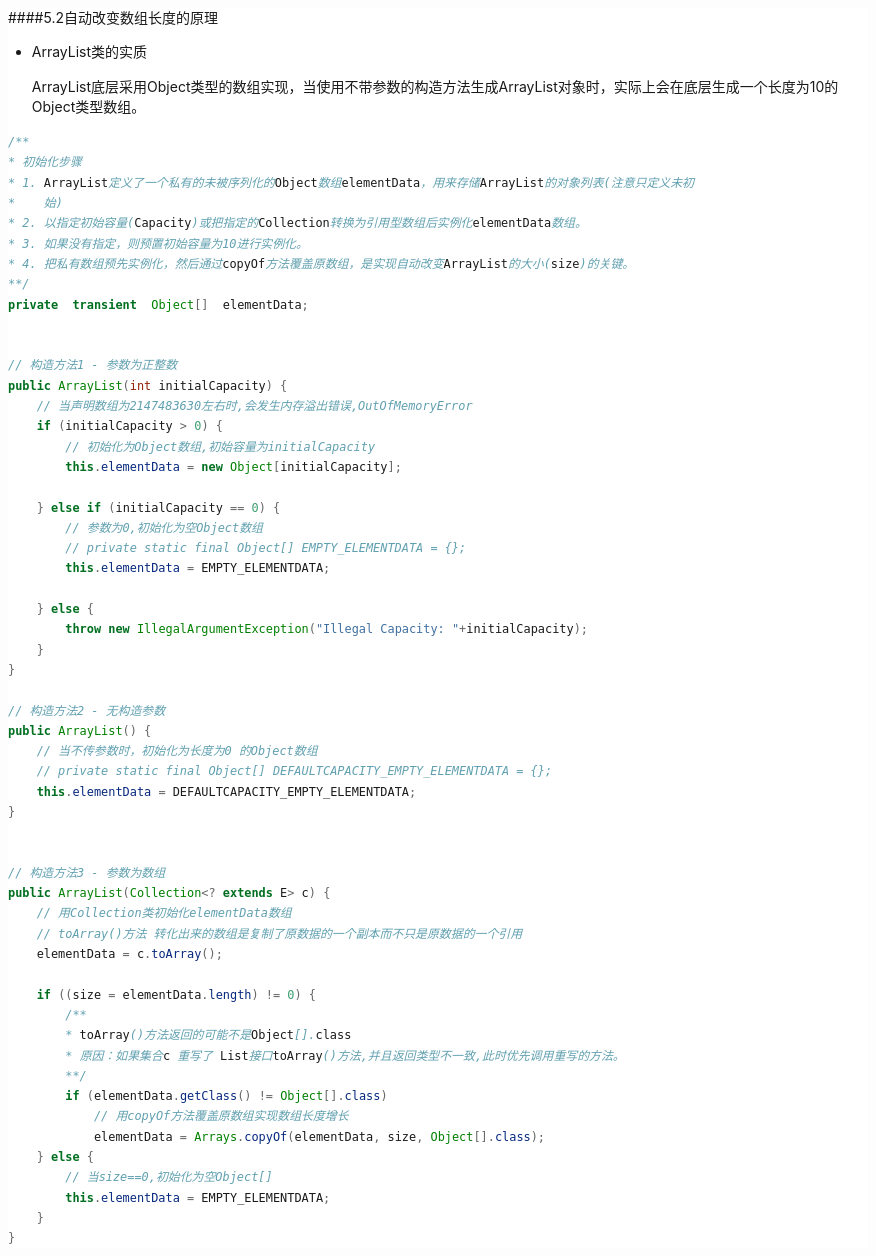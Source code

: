 ####5.2自动改变数组长度的原理

- ArrayList类的实质

  ArrayList底层采用Object类型的数组实现，当使用不带参数的构造方法生成ArrayList对象时，实际上会在底层生成一个长度为10的Object类型数组。

```java
/**
* 初始化步骤
* 1. ArrayList定义了一个私有的未被序列化的Object数组elementData，用来存储ArrayList的对象列表(注意只定义未初
*    始)
* 2. 以指定初始容量(Capacity)或把指定的Collection转换为引用型数组后实例化elementData数组。
* 3. 如果没有指定，则预置初始容量为10进行实例化。
* 4. 把私有数组预先实例化，然后通过copyOf方法覆盖原数组，是实现自动改变ArrayList的大小(size)的关键。
**/
private  transient  Object[]  elementData;


// 构造方法1 - 参数为正整数
public ArrayList(int initialCapacity) {
    // 当声明数组为2147483630左右时,会发生内存溢出错误,OutOfMemoryError
    if (initialCapacity > 0) {
        // 初始化为Object数组,初始容量为initialCapacity
        this.elementData = new Object[initialCapacity];
        
    } else if (initialCapacity == 0) {
        // 参数为0,初始化为空Object数组
        // private static final Object[] EMPTY_ELEMENTDATA = {};
        this.elementData = EMPTY_ELEMENTDATA;
        
    } else {
        throw new IllegalArgumentException("Illegal Capacity: "+initialCapacity);
    }
}

// 构造方法2 - 无构造参数
public ArrayList() {
    // 当不传参数时，初始化为长度为0 的Object数组
    // private static final Object[] DEFAULTCAPACITY_EMPTY_ELEMENTDATA = {};
    this.elementData = DEFAULTCAPACITY_EMPTY_ELEMENTDATA;
}


// 构造方法3 - 参数为数组
public ArrayList(Collection<? extends E> c) {
    // 用Collection类初始化elementData数组
    // toArray()方法 转化出来的数组是复制了原数据的一个副本而不只是原数据的一个引用
    elementData = c.toArray();
    
    if ((size = elementData.length) != 0) {
        /**
        * toArray()方法返回的可能不是Object[].class
        * 原因：如果集合c 重写了 List接口toArray()方法,并且返回类型不一致,此时优先调用重写的方法。
        **/
        if (elementData.getClass() != Object[].class)
            // 用copyOf方法覆盖原数组实现数组长度增长
            elementData = Arrays.copyOf(elementData, size, Object[].class);
    } else {
        // 当size==0,初始化为空Object[]
        this.elementData = EMPTY_ELEMENTDATA;
    }
}
```
